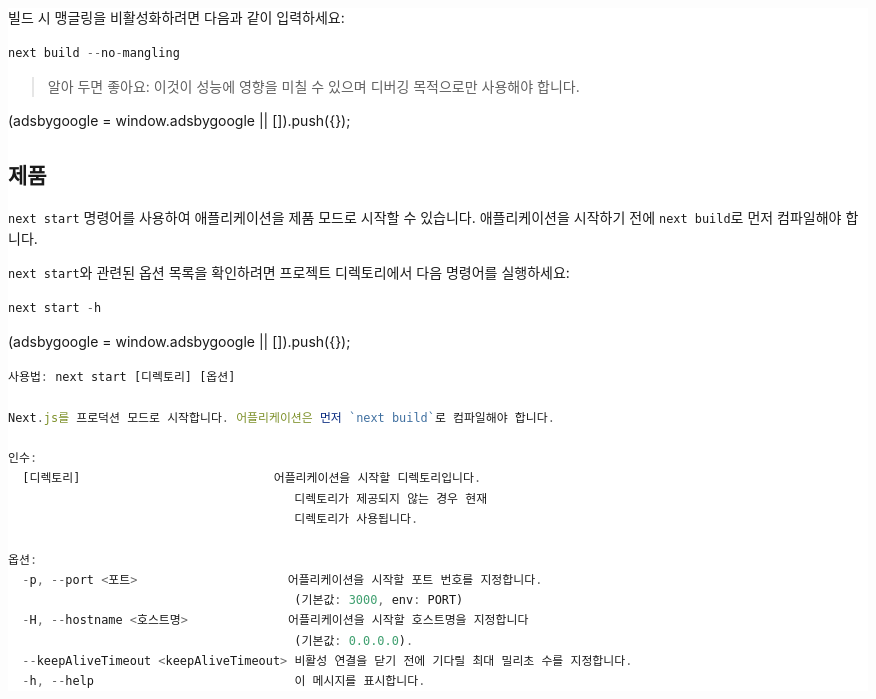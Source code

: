 빌드 시 맹글링을 비활성화하려면 다음과 같이 입력하세요:

```js
next build --no-mangling
```

> 알아 두면 좋아요: 이것이 성능에 영향을 미칠 수 있으며 디버깅 목적으로만 사용해야 합니다.



<ins class="adsbygoogle"
      style="display:block"
      data-ad-client="ca-pub-4877378276818686"
      data-ad-slot="9743150776"
      data-ad-format="auto"
      data-full-width-responsive="true"></ins>
<component is="script">
(adsbygoogle = window.adsbygoogle || []).push({});
</component>

## 제품

`next start` 명령어를 사용하여 애플리케이션을 제품 모드로 시작할 수 있습니다. 애플리케이션을 시작하기 전에 `next build`로 먼저 컴파일해야 합니다.

`next start`와 관련된 옵션 목록을 확인하려면 프로젝트 디렉토리에서 다음 명령어를 실행하세요:

```js
next start -h
```



<ins class="adsbygoogle"
      style="display:block"
      data-ad-client="ca-pub-4877378276818686"
      data-ad-slot="9743150776"
      data-ad-format="auto"
      data-full-width-responsive="true"></ins>
<component is="script">
(adsbygoogle = window.adsbygoogle || []).push({});
</component>

```js
사용법: next start [디렉토리] [옵션]

Next.js를 프로덕션 모드로 시작합니다. 어플리케이션은 먼저 `next build`로 컴파일해야 합니다.

인수:
  [디렉토리]                           어플리케이션을 시작할 디렉토리입니다.
                                        디렉토리가 제공되지 않는 경우 현재
                                        디렉토리가 사용됩니다.

옵션:
  -p, --port <포트>                     어플리케이션을 시작할 포트 번호를 지정합니다.
                                        (기본값: 3000, env: PORT)
  -H, --hostname <호스트명>              어플리케이션을 시작할 호스트명을 지정합니다
                                        (기본값: 0.0.0.0).
  --keepAliveTimeout <keepAliveTimeout> 비활성 연결을 닫기 전에 기다릴 최대 밀리초 수를 지정합니다.
  -h, --help                            이 메시지를 표시합니다.
```
